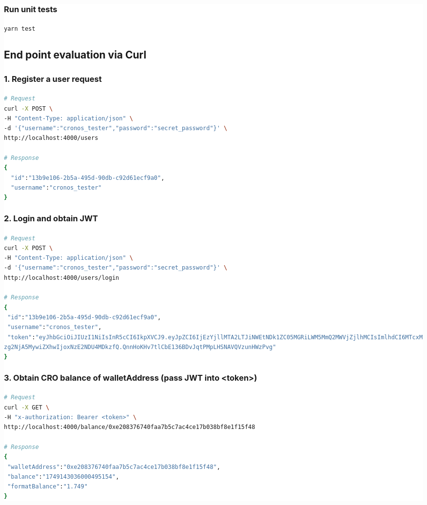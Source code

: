 ### Run unit tests
  ```bash
  yarn test
  ```

## End point evaluation via Curl
### 1. Register a user request
  ```bash
  # Request
  curl -X POST \
  -H "Content-Type: application/json" \
  -d '{"username":"cronos_tester","password":"secret_password"}' \
  http://localhost:4000/users 

  # Response
  {
    "id":"13b9e106-2b5a-495d-90db-c92d61ecf9a0",
    "username":"cronos_tester"
  }
  ```

### 2. Login and obtain JWT
  ```bash
  # Request
  curl -X POST \
  -H "Content-Type: application/json" \
  -d '{"username":"cronos_tester","password":"secret_password"}' \
  http://localhost:4000/users/login
  
  # Response
  {
   "id":"13b9e106-2b5a-495d-90db-c92d61ecf9a0",
   "username":"cronos_tester",
   "token":"eyJhbGciOiJIUzI1NiIsInR5cCI6IkpXVCJ9.eyJpZCI6IjEzYjllMTA2LTJiNWEtNDk1ZC05MGRiLWM5MmQ2MWVjZjlhMCIsImlhdCI6MTcxMzg2NjA5MywiZXhwIjoxNzE2NDU4MDkzfQ.QnnHoKHv7tlCbE136BDvJqtPMpLHSNAVQVzunHWzPvg"
  } 
  ```

### 3. Obtain CRO balance of walletAddress (pass JWT into \<token\>)
  ```bash
  # Request
  curl -X GET \
  -H "x-authorization: Bearer <token>" \
  http://localhost:4000/balance/0xe208376740faa7b5c7ac4ce17b038bf8e1f15f48

  # Response
  {
   "walletAddress":"0xe208376740faa7b5c7ac4ce17b038bf8e1f15f48",
   "balance":"1749143036000495154",
   "formatBalance":"1.749"
  }
  ```
